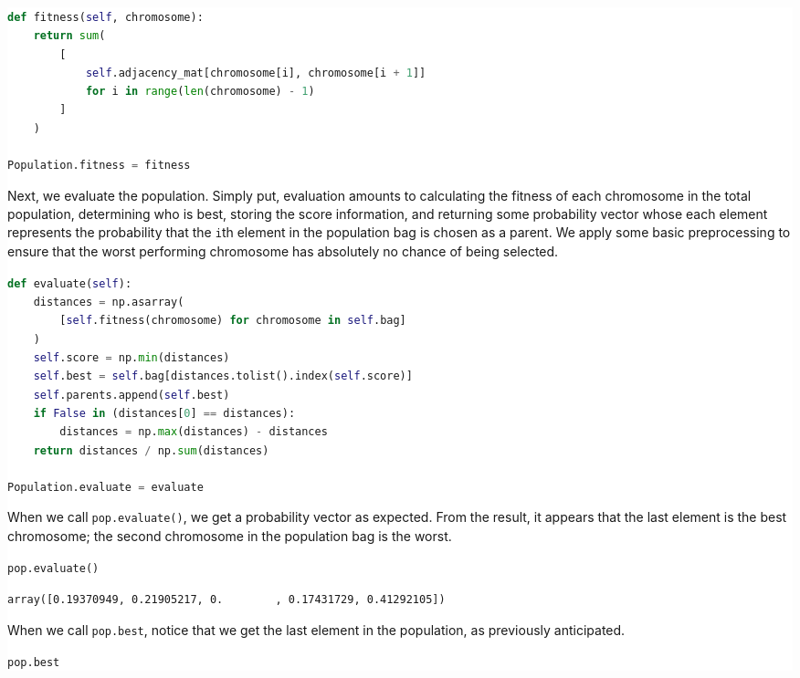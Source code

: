 
```python
def fitness(self, chromosome):
    return sum(
        [
            self.adjacency_mat[chromosome[i], chromosome[i + 1]]
            for i in range(len(chromosome) - 1)
        ]
    )

Population.fitness = fitness
```

Next, we evaluate the population. Simply put, evaluation amounts to calculating the fitness of each chromosome in the total population, determining who is best, storing the score information, and returning some probability vector whose each element represents the probability that the `i`th element in the population bag is chosen as a parent. We apply some basic preprocessing to ensure that the worst performing chromosome has absolutely no chance of being selected. 


```python
def evaluate(self):
    distances = np.asarray(
        [self.fitness(chromosome) for chromosome in self.bag]
    )
    self.score = np.min(distances)
    self.best = self.bag[distances.tolist().index(self.score)]
    self.parents.append(self.best)
    if False in (distances[0] == distances):
        distances = np.max(distances) - distances
    return distances / np.sum(distances)
    
Population.evaluate = evaluate
```

When we call `pop.evaluate()`, we get a probability vector as expected. From the result, it appears that the last element is the best chromosome; the second chromosome in the population bag is the worst.


```python
pop.evaluate()
```




    array([0.19370949, 0.21905217, 0.        , 0.17431729, 0.41292105])



When we call `pop.best`, notice that we get the last element in the population, as previously anticipated.


```python
pop.best
```


